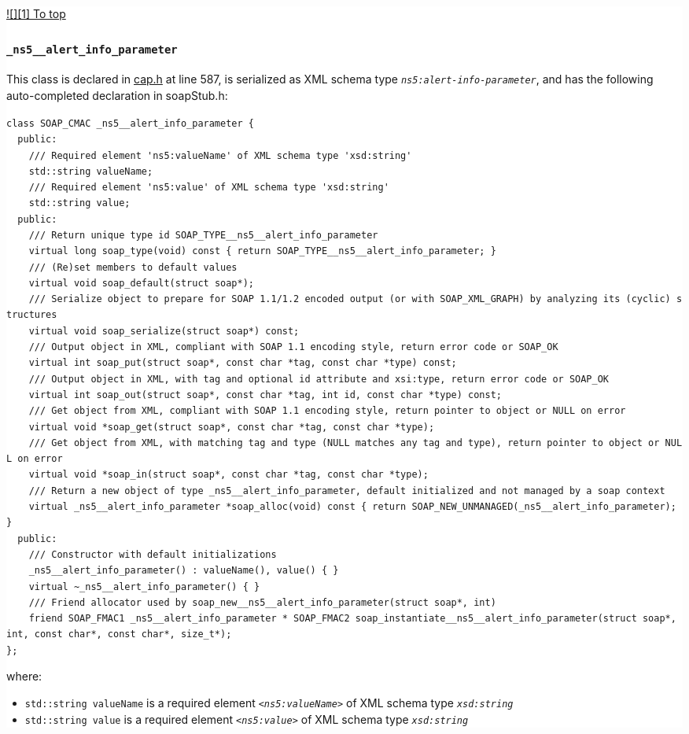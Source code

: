 [![][1] To top](#)


<a name="_ns5__alert_info_parameter"></a>

### `_ns5__alert_info_parameter`

This class is declared in [cap.h](cap.h) at line 587, is serialized as XML schema type *`ns5:alert-info-parameter`*, and has the following auto-completed declaration in soapStub.h:

    class SOAP_CMAC _ns5__alert_info_parameter {
      public:
        /// Required element 'ns5:valueName' of XML schema type 'xsd:string'
        std::string valueName;
        /// Required element 'ns5:value' of XML schema type 'xsd:string'
        std::string value;
      public:
        /// Return unique type id SOAP_TYPE__ns5__alert_info_parameter
        virtual long soap_type(void) const { return SOAP_TYPE__ns5__alert_info_parameter; }
        /// (Re)set members to default values
        virtual void soap_default(struct soap*);
        /// Serialize object to prepare for SOAP 1.1/1.2 encoded output (or with SOAP_XML_GRAPH) by analyzing its (cyclic) structures
        virtual void soap_serialize(struct soap*) const;
        /// Output object in XML, compliant with SOAP 1.1 encoding style, return error code or SOAP_OK
        virtual int soap_put(struct soap*, const char *tag, const char *type) const;
        /// Output object in XML, with tag and optional id attribute and xsi:type, return error code or SOAP_OK
        virtual int soap_out(struct soap*, const char *tag, int id, const char *type) const;
        /// Get object from XML, compliant with SOAP 1.1 encoding style, return pointer to object or NULL on error
        virtual void *soap_get(struct soap*, const char *tag, const char *type);
        /// Get object from XML, with matching tag and type (NULL matches any tag and type), return pointer to object or NULL on error
        virtual void *soap_in(struct soap*, const char *tag, const char *type);
        /// Return a new object of type _ns5__alert_info_parameter, default initialized and not managed by a soap context
        virtual _ns5__alert_info_parameter *soap_alloc(void) const { return SOAP_NEW_UNMANAGED(_ns5__alert_info_parameter); }
      public:
        /// Constructor with default initializations
        _ns5__alert_info_parameter() : valueName(), value() { }
        virtual ~_ns5__alert_info_parameter() { }
        /// Friend allocator used by soap_new__ns5__alert_info_parameter(struct soap*, int)
        friend SOAP_FMAC1 _ns5__alert_info_parameter * SOAP_FMAC2 soap_instantiate__ns5__alert_info_parameter(struct soap*, int, const char*, const char*, size_t*);
    };

where:

- `std::string valueName` is a required element *`<ns5:valueName>`* of XML schema type *`xsd:string`*
- `std::string value` is a required element *`<ns5:value>`* of XML schema type *`xsd:string`*

